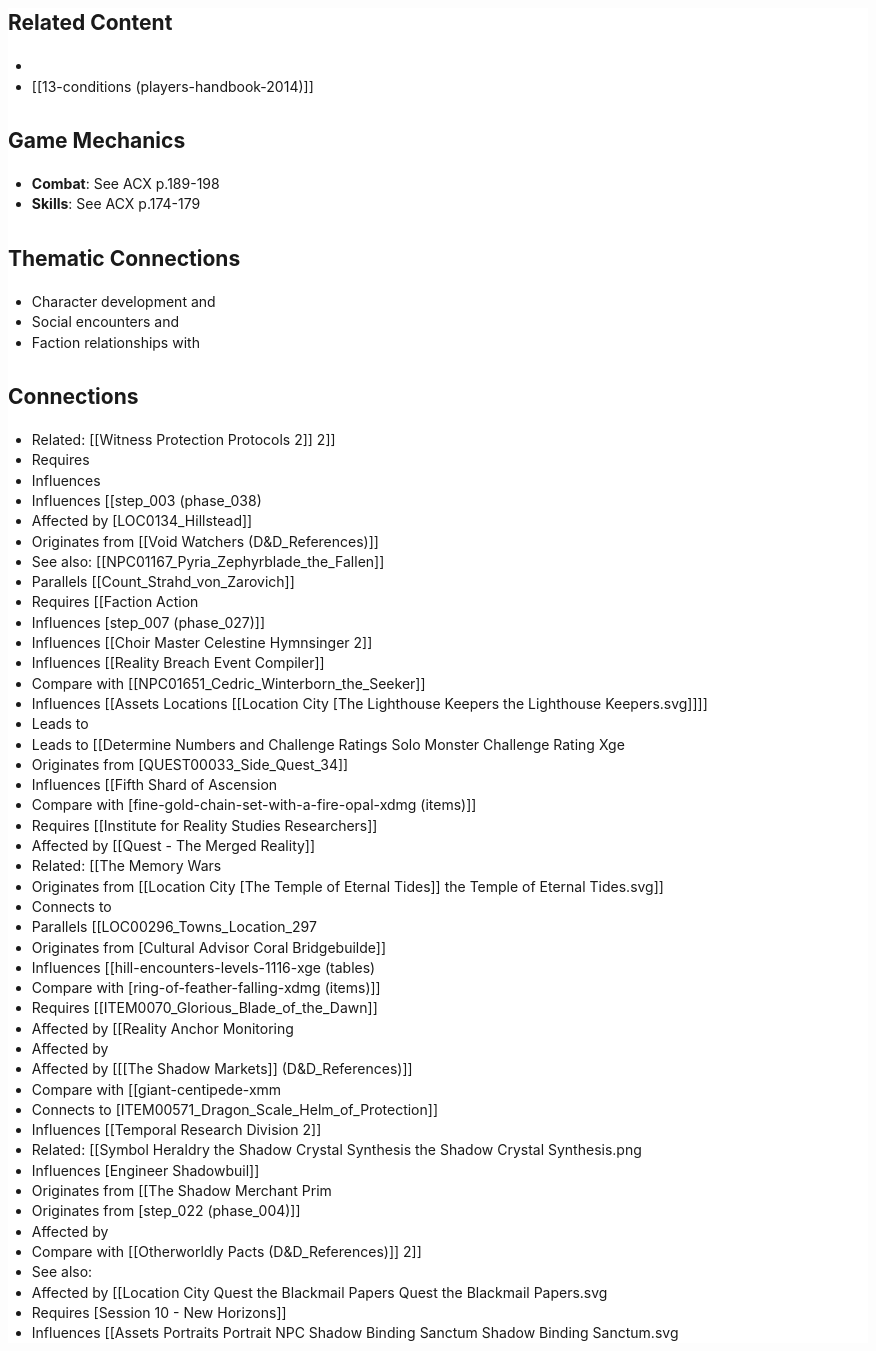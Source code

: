 ## Related Content
-
- [[13-conditions (players-handbook-2014)]]

## Game Mechanics
- **Combat**: See ACX p.189-198
- **Skills**: See ACX p.174-179

## Thematic Connections
- Character development and
- Social encounters and
- Faction relationships with

## Connections

- Related: [[Witness Protection Protocols 2]] 2]]
- Requires
- Influences
- Influences [[step_003 (phase_038)
- Affected by [LOC0134_Hillstead]]
- Originates from [[Void Watchers (D&D_References)]]
- See also: [[NPC01167_Pyria_Zephyrblade_the_Fallen]]
- Parallels [[Count_Strahd_von_Zarovich]]
- Requires [[Faction Action
- Influences [step_007 (phase_027)]]
- Influences [[Choir Master Celestine Hymnsinger 2]]
- Influences [[Reality Breach Event Compiler]]
- Compare with [[NPC01651_Cedric_Winterborn_the_Seeker]]
- Influences [[Assets Locations [[Location City [The Lighthouse Keepers the Lighthouse Keepers.svg]]]]
- Leads to
- Leads to [[Determine Numbers and Challenge Ratings Solo Monster Challenge Rating Xge
- Originates from [QUEST00033_Side_Quest_34]]
- Influences [[Fifth Shard of Ascension
- Compare with [fine-gold-chain-set-with-a-fire-opal-xdmg (items)]]
- Requires [[Institute for Reality Studies Researchers]]
- Affected by [[Quest - The Merged Reality]]
- Related: [[The Memory Wars
- Originates from [[Location City [The Temple of Eternal Tides]] the Temple of Eternal Tides.svg]]
- Connects to
- Parallels [[LOC00296_Towns_Location_297
- Originates from [Cultural Advisor Coral Bridgebuilde]]
- Influences [[hill-encounters-levels-1116-xge (tables)
- Compare with [ring-of-feather-falling-xdmg (items)]]
- Requires [[ITEM0070_Glorious_Blade_of_the_Dawn]]
- Affected by [[Reality Anchor Monitoring
- Affected by
- Affected by [[[The Shadow Markets]] (D&D_References)]]
- Compare with [[giant-centipede-xmm
- Connects to [ITEM00571_Dragon_Scale_Helm_of_Protection]]
- Influences [[Temporal Research Division 2]]
- Related: [[Symbol Heraldry the Shadow Crystal Synthesis the Shadow Crystal Synthesis.png
- Influences [Engineer Shadowbuil]]
- Originates from [[The Shadow Merchant Prim
- Originates from [step_022 (phase_004)]]
- Affected by
- Compare with [[Otherworldly Pacts (D&D_References)]] 2]]
- See also:
- Affected by [[Location City Quest the Blackmail Papers Quest the Blackmail Papers.svg
- Requires [Session 10 - New Horizons]]
- Influences [[Assets Portraits Portrait NPC Shadow Binding Sanctum Shadow Binding Sanctum.svg